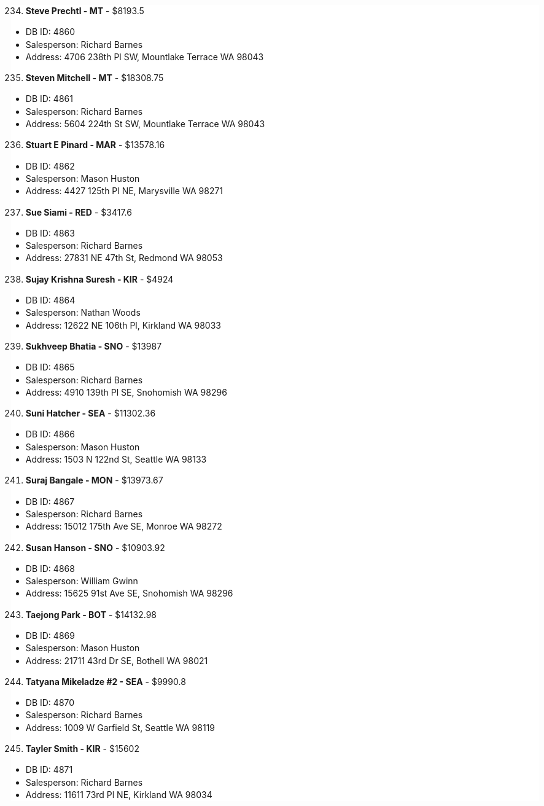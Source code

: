 234. **Steve Prechtl - MT** - $8193.5
   - DB ID: 4860
   - Salesperson: Richard  Barnes
   - Address: 4706 238th Pl SW, Mountlake Terrace WA 98043

235. **Steven Mitchell - MT** - $18308.75
   - DB ID: 4861
   - Salesperson: Richard  Barnes
   - Address: 5604 224th St SW, Mountlake Terrace WA 98043

236. **Stuart E Pinard - MAR** - $13578.16
   - DB ID: 4862
   - Salesperson: Mason Huston
   - Address: 4427 125th Pl NE, Marysville WA 98271

237. **Sue Siami - RED** - $3417.6
   - DB ID: 4863
   - Salesperson: Richard  Barnes
   - Address: 27831 NE 47th St, Redmond WA 98053

238. **Sujay Krishna Suresh - KIR** - $4924
   - DB ID: 4864
   - Salesperson: Nathan Woods
   - Address: 12622 NE 106th Pl, Kirkland WA 98033

239. **Sukhveep Bhatia - SNO** - $13987
   - DB ID: 4865
   - Salesperson: Richard  Barnes
   - Address: 4910 139th Pl SE, Snohomish WA 98296

240. **Suni Hatcher - SEA** - $11302.36
   - DB ID: 4866
   - Salesperson: Mason Huston
   - Address: 1503 N 122nd St, Seattle WA 98133

241. **Suraj Bangale - MON** - $13973.67
   - DB ID: 4867
   - Salesperson: Richard  Barnes
   - Address: 15012 175th Ave SE, Monroe WA 98272

242. **Susan Hanson - SNO** - $10903.92
   - DB ID: 4868
   - Salesperson: William Gwinn
   - Address: 15625 91st Ave SE, Snohomish WA 98296

243. **Taejong Park - BOT** - $14132.98
   - DB ID: 4869
   - Salesperson: Mason Huston
   - Address: 21711 43rd Dr SE, Bothell WA 98021

244. **Tatyana Mikeladze #2 - SEA** - $9990.8
   - DB ID: 4870
   - Salesperson: Richard  Barnes
   - Address: 1009 W Garfield St, Seattle WA 98119

245. **Tayler Smith - KIR** - $15602
   - DB ID: 4871
   - Salesperson: Richard  Barnes
   - Address: 11611 73rd Pl NE, Kirkland WA 98034
